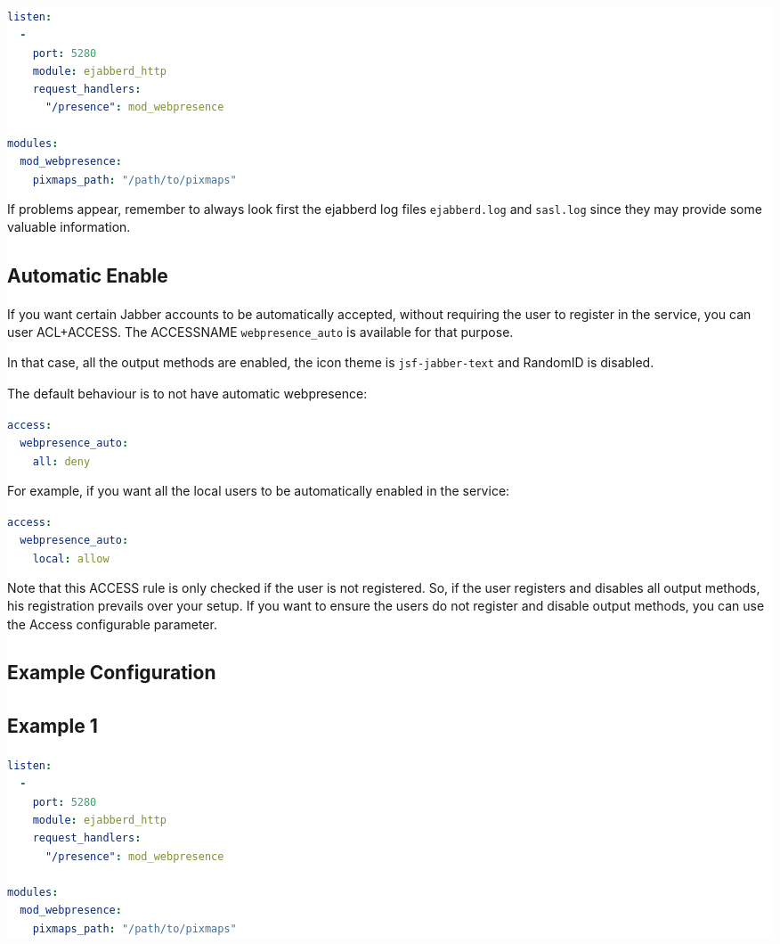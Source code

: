 ```yaml
listen:
  -
    port: 5280
    module: ejabberd_http
    request_handlers:
      "/presence": mod_webpresence

modules:
  mod_webpresence:
    pixmaps_path: "/path/to/pixmaps"
```

If problems appear, remember to always look first the ejabberd log files
`ejabberd.log` and `sasl.log` since they may provide some valuable information.


Automatic Enable
----------------

If you want certain Jabber accounts to be automatically accepted,
without requiring the user to register in the service, you can user ACL+ACCESS.
The ACCESSNAME `webpresence_auto` is available for that purpose.

In that case, all the output methods are enabled, the icon theme is
`jsf-jabber-text` and RandomID is disabled.

The default behaviour is to not have automatic webpresence:
```yaml
access:
  webpresence_auto:
    all: deny
```

For example, if you want all the local users to be automatically enabled in the service:
```yaml
access:
  webpresence_auto:
    local: allow
```

Note that this ACCESS rule is only checked if the user is not registered.
So, if the user registers and disables all output methods,
his registration prevails over your setup. If you want to ensure the users do not
register and disable output methods, you can use the Access configurable parameter.


Example Configuration
---------------------

## Example 1

```yaml
listen:
  -
    port: 5280
    module: ejabberd_http
    request_handlers:
      "/presence": mod_webpresence

modules:
  mod_webpresence:
    pixmaps_path: "/path/to/pixmaps"
```
